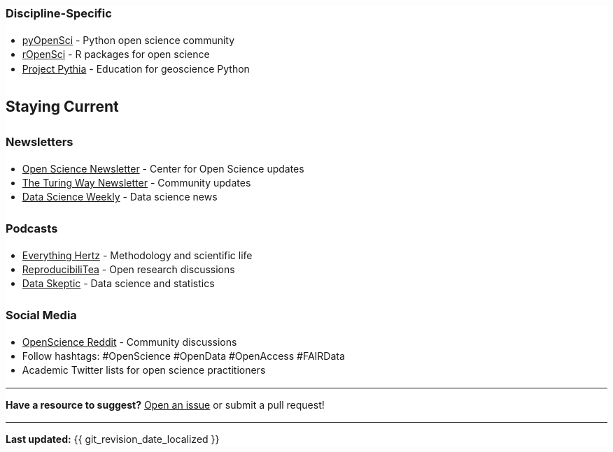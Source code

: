 ### Discipline-Specific

- [pyOpenSci](https://www.pyopensci.org/) - Python open science community
- [rOpenSci](https://ropensci.org/) - R packages for open science
- [Project Pythia](https://projectpythia.org/) - Education for geoscience Python

## Staying Current

### Newsletters

- [Open Science Newsletter](https://www.cos.io/newsletter) - Center for Open Science updates
- [The Turing Way Newsletter](https://tinyletter.com/TuringWay) - Community updates
- [Data Science Weekly](https://www.datascienceweekly.org/) - Data science news

### Podcasts

- [Everything Hertz](https://everythinghertz.com/) - Methodology and scientific life
- [ReproducibiliTea](https://soundcloud.com/reproducibilitea) - Open research discussions
- [Data Skeptic](https://dataskeptic.com/) - Data science and statistics

### Social Media

- [OpenScience Reddit](https://www.reddit.com/r/Open_Science/) - Community discussions
- Follow hashtags: #OpenScience #OpenData #OpenAccess #FAIRData
- Academic Twitter lists for open science practitioners

---

**Have a resource to suggest?** [Open an issue](https://github.com/tswetnam/dust-2025/issues) or submit a pull request!

---

**Last updated:** {{ git_revision_date_localized }}
